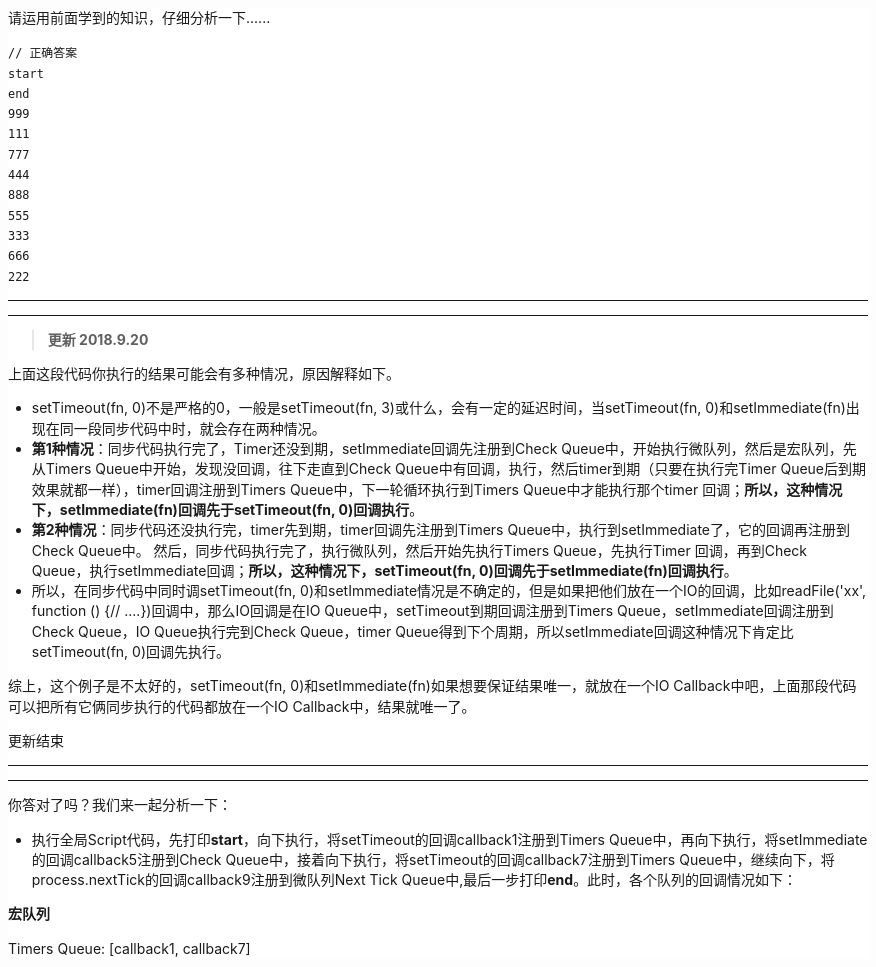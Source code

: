 ```arcade
```

请运用前面学到的知识，仔细分析一下......

```arduino
// 正确答案
start
end
999
111
777
444
888
555
333
666
222
```

------

------

>   **更新 2018.9.20**

上面这段代码你执行的结果可能会有多种情况，原因解释如下。

-   setTimeout(fn, 0)不是严格的0，一般是setTimeout(fn, 3)或什么，会有一定的延迟时间，当setTimeout(fn, 0)和setImmediate(fn)出现在同一段同步代码中时，就会存在两种情况。
-   **第1种情况**：同步代码执行完了，Timer还没到期，setImmediate回调先注册到Check Queue中，开始执行微队列，然后是宏队列，先从Timers Queue中开始，发现没回调，往下走直到Check Queue中有回调，执行，然后timer到期（只要在执行完Timer Queue后到期效果就都一样），timer回调注册到Timers Queue中，下一轮循环执行到Timers Queue中才能执行那个timer 回调；**所以，这种情况下，setImmediate(fn)回调先于setTimeout(fn, 0)回调执行**。
-   **第2种情况**：同步代码还没执行完，timer先到期，timer回调先注册到Timers Queue中，执行到setImmediate了，它的回调再注册到Check Queue中。 然后，同步代码执行完了，执行微队列，然后开始先执行Timers Queue，先执行Timer 回调，再到Check Queue，执行setImmediate回调；**所以，这种情况下，setTimeout(fn, 0)回调先于setImmediate(fn)回调执行**。
-   所以，在同步代码中同时调setTimeout(fn, 0)和setImmediate情况是不确定的，但是如果把他们放在一个IO的回调，比如readFile('xx', function () {// ....})回调中，那么IO回调是在IO Queue中，setTimeout到期回调注册到Timers Queue，setImmediate回调注册到Check Queue，IO Queue执行完到Check Queue，timer Queue得到下个周期，所以setImmediate回调这种情况下肯定比setTimeout(fn, 0)回调先执行。

综上，这个例子是不太好的，setTimeout(fn, 0)和setImmediate(fn)如果想要保证结果唯一，就放在一个IO Callback中吧，上面那段代码可以把所有它俩同步执行的代码都放在一个IO Callback中，结果就唯一了。

更新结束

------

------

你答对了吗？我们来一起分析一下：

-   执行全局Script代码，先打印**start**，向下执行，将setTimeout的回调callback1注册到Timers Queue中，再向下执行，将setImmediate的回调callback5注册到Check Queue中，接着向下执行，将setTimeout的回调callback7注册到Timers Queue中，继续向下，将process.nextTick的回调callback9注册到微队列Next Tick Queue中,最后一步打印**end**。此时，各个队列的回调情况如下：

**宏队列**

Timers Queue: [callback1, callback7]

